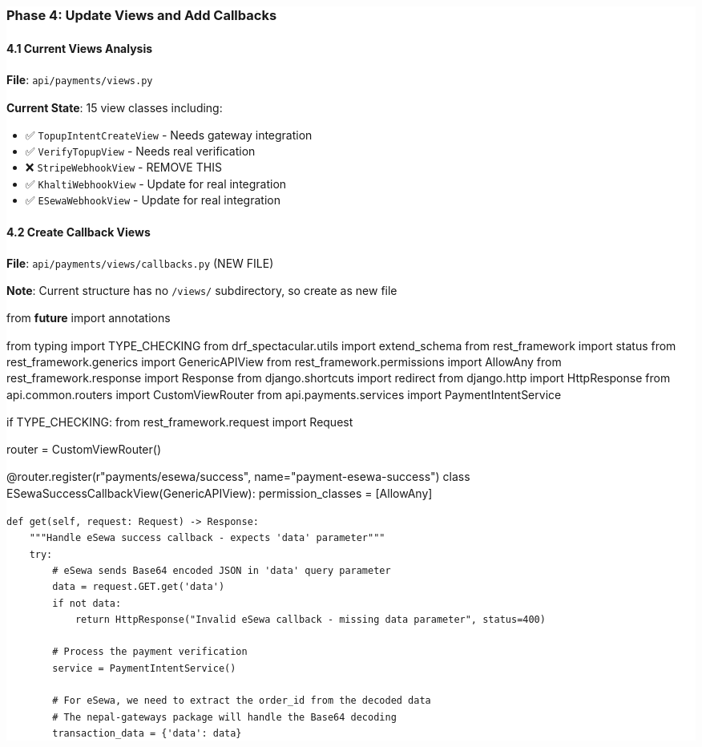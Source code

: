 ### **Phase 4: Update Views and Add Callbacks**

#### 4.1 Current Views Analysis
**File**: `api/payments/views.py`

**Current State**: 15 view classes including:
- ✅ `TopupIntentCreateView` - Needs gateway integration
- ✅ `VerifyTopupView` - Needs real verification  
- ❌ `StripeWebhookView` - REMOVE THIS
- ✅ `KhaltiWebhookView` - Update for real integration
- ✅ `ESewaWebhookView` - Update for real integration

#### 4.2 Create Callback Views
**File**: `api/payments/views/callbacks.py` (NEW FILE)

**Note**: Current structure has no `/views/` subdirectory, so create as new file

from __future__ import annotations

from typing import TYPE_CHECKING
from drf_spectacular.utils import extend_schema
from rest_framework import status
from rest_framework.generics import GenericAPIView
from rest_framework.permissions import AllowAny
from rest_framework.response import Response
from django.shortcuts import redirect
from django.http import HttpResponse
from api.common.routers import CustomViewRouter
from api.payments.services import PaymentIntentService

if TYPE_CHECKING:
    from rest_framework.request import Request

router = CustomViewRouter()

@router.register(r"payments/esewa/success", name="payment-esewa-success")
class ESewaSuccessCallbackView(GenericAPIView):
    permission_classes = [AllowAny]
    
    def get(self, request: Request) -> Response:
        """Handle eSewa success callback - expects 'data' parameter"""
        try:
            # eSewa sends Base64 encoded JSON in 'data' query parameter
            data = request.GET.get('data')
            if not data:
                return HttpResponse("Invalid eSewa callback - missing data parameter", status=400)
            
            # Process the payment verification
            service = PaymentIntentService()
            
            # For eSewa, we need to extract the order_id from the decoded data
            # The nepal-gateways package will handle the Base64 decoding
            transaction_data = {'data': data}
            